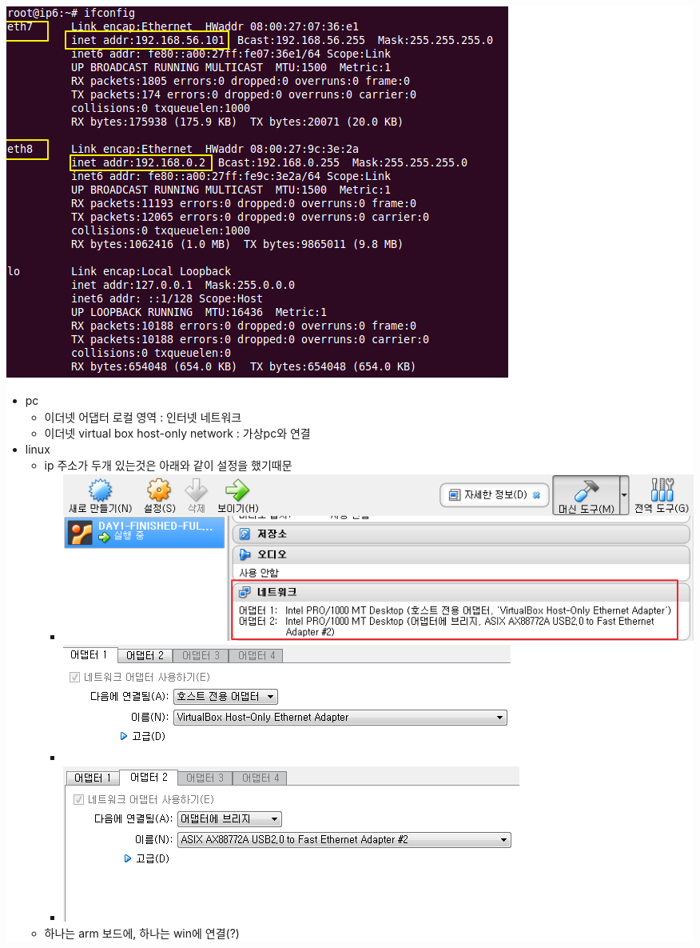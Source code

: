 ![](./0624_037.png)  
* pc
  * 이더넷 어댑터 로컬 영역 : 인터넷 네트워크
  * 이더넷 virtual box host-only network : 가상pc와 연결
* linux
  * ip 주소가 두개 있는것은 아래와 같이 설정을 했기때문 
    * ![](./0624_038.png)  
    * ![](./0624_039.png)  
    * ![](./0624_040.png)  
  * 하나는 arm 보드에, 하나는 win에 연결(?)